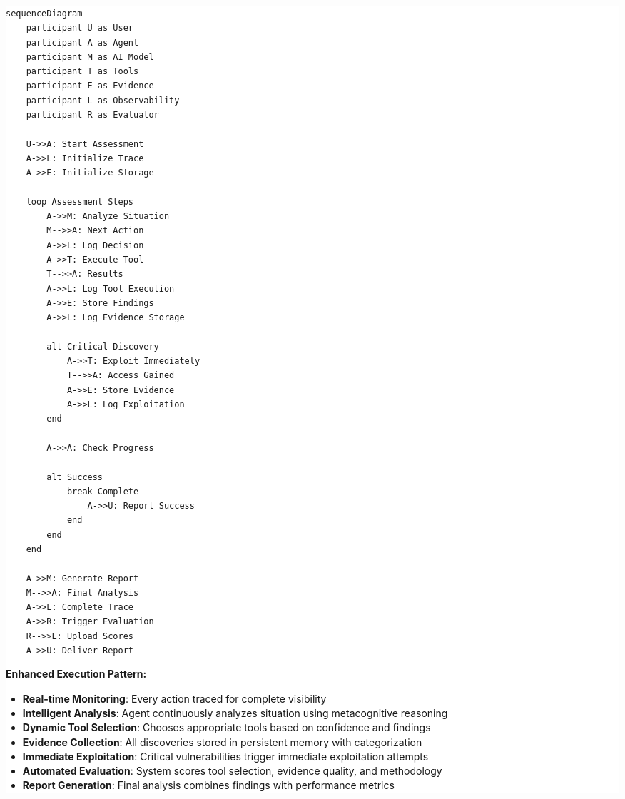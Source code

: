```mermaid
sequenceDiagram
    participant U as User
    participant A as Agent
    participant M as AI Model
    participant T as Tools
    participant E as Evidence
    participant L as Observability
    participant R as Evaluator

    U->>A: Start Assessment
    A->>L: Initialize Trace
    A->>E: Initialize Storage

    loop Assessment Steps
        A->>M: Analyze Situation
        M-->>A: Next Action
        A->>L: Log Decision
        A->>T: Execute Tool
        T-->>A: Results
        A->>L: Log Tool Execution
        A->>E: Store Findings
        A->>L: Log Evidence Storage

        alt Critical Discovery
            A->>T: Exploit Immediately
            T-->>A: Access Gained
            A->>E: Store Evidence
            A->>L: Log Exploitation
        end

        A->>A: Check Progress

        alt Success
            break Complete
                A->>U: Report Success
            end
        end
    end

    A->>M: Generate Report
    M-->>A: Final Analysis
    A->>L: Complete Trace
    A->>R: Trigger Evaluation
    R-->>L: Upload Scores
    A->>U: Deliver Report
```

**Enhanced Execution Pattern:**
- **Real-time Monitoring**: Every action traced for complete visibility
- **Intelligent Analysis**: Agent continuously analyzes situation using metacognitive reasoning
- **Dynamic Tool Selection**: Chooses appropriate tools based on confidence and findings
- **Evidence Collection**: All discoveries stored in persistent memory with categorization
- **Immediate Exploitation**: Critical vulnerabilities trigger immediate exploitation attempts
- **Automated Evaluation**: System scores tool selection, evidence quality, and methodology
- **Report Generation**: Final analysis combines findings with performance metrics
